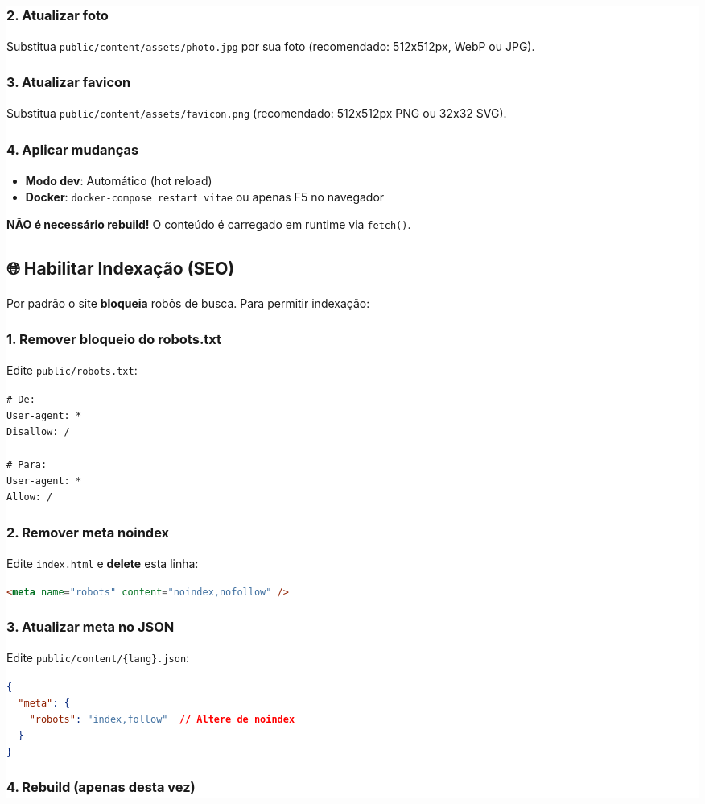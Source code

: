 ### 2. Atualizar foto

Substitua `public/content/assets/photo.jpg` por sua foto (recomendado: 512x512px, WebP ou JPG).

### 3. Atualizar favicon

Substitua `public/content/assets/favicon.png` (recomendado: 512x512px PNG ou 32x32 SVG).

### 4. Aplicar mudanças

- **Modo dev**: Automático (hot reload)
- **Docker**: `docker-compose restart vitae` ou apenas F5 no navegador

**NÃO é necessário rebuild!** O conteúdo é carregado em runtime via `fetch()`.

## 🌐 Habilitar Indexação (SEO)

Por padrão o site **bloqueia** robôs de busca. Para permitir indexação:

### 1. Remover bloqueio do robots.txt

Edite `public/robots.txt`:

```txt
# De:
User-agent: *
Disallow: /

# Para:
User-agent: *
Allow: /
```

### 2. Remover meta noindex

Edite `index.html` e **delete** esta linha:

```html
<meta name="robots" content="noindex,nofollow" />
```

### 3. Atualizar meta no JSON

Edite `public/content/{lang}.json`:

```json
{
  "meta": {
    "robots": "index,follow"  // Altere de noindex
  }
}
```

### 4. Rebuild (apenas desta vez)
